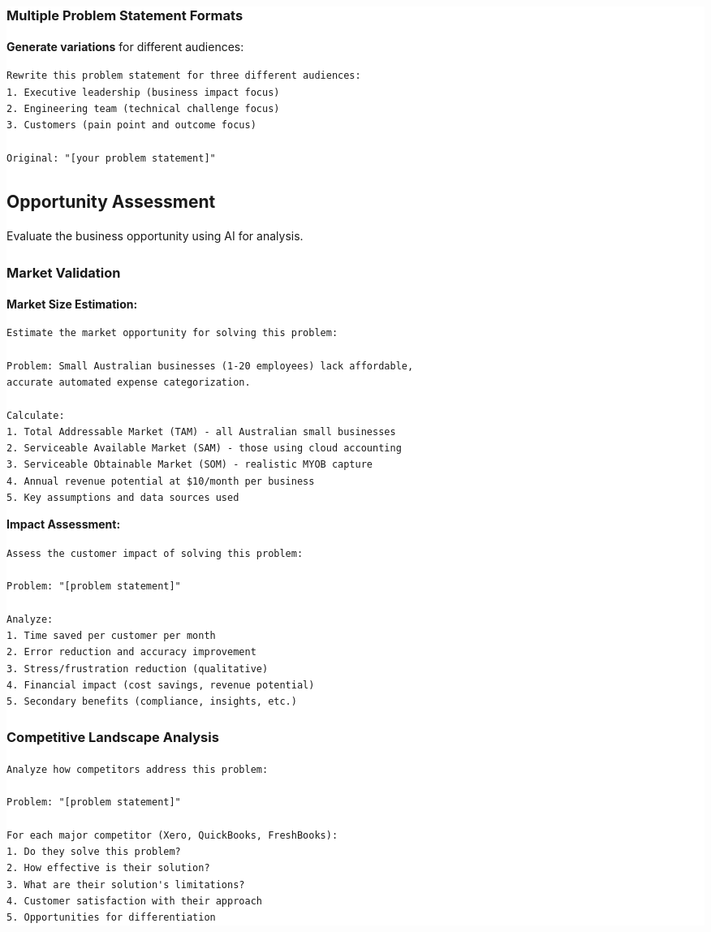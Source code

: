 ### Multiple Problem Statement Formats

**Generate variations** for different audiences:

```
Rewrite this problem statement for three different audiences:
1. Executive leadership (business impact focus)
2. Engineering team (technical challenge focus)
3. Customers (pain point and outcome focus)

Original: "[your problem statement]"
```

## Opportunity Assessment

Evaluate the business opportunity using AI for analysis.

### Market Validation

**Market Size Estimation:**

```
Estimate the market opportunity for solving this problem:

Problem: Small Australian businesses (1-20 employees) lack affordable,
accurate automated expense categorization.

Calculate:
1. Total Addressable Market (TAM) - all Australian small businesses
2. Serviceable Available Market (SAM) - those using cloud accounting
3. Serviceable Obtainable Market (SOM) - realistic MYOB capture
4. Annual revenue potential at $10/month per business
5. Key assumptions and data sources used
```

**Impact Assessment:**

```
Assess the customer impact of solving this problem:

Problem: "[problem statement]"

Analyze:
1. Time saved per customer per month
2. Error reduction and accuracy improvement
3. Stress/frustration reduction (qualitative)
4. Financial impact (cost savings, revenue potential)
5. Secondary benefits (compliance, insights, etc.)
```

### Competitive Landscape Analysis

```
Analyze how competitors address this problem:

Problem: "[problem statement]"

For each major competitor (Xero, QuickBooks, FreshBooks):
1. Do they solve this problem?
2. How effective is their solution?
3. What are their solution's limitations?
4. Customer satisfaction with their approach
5. Opportunities for differentiation
```
